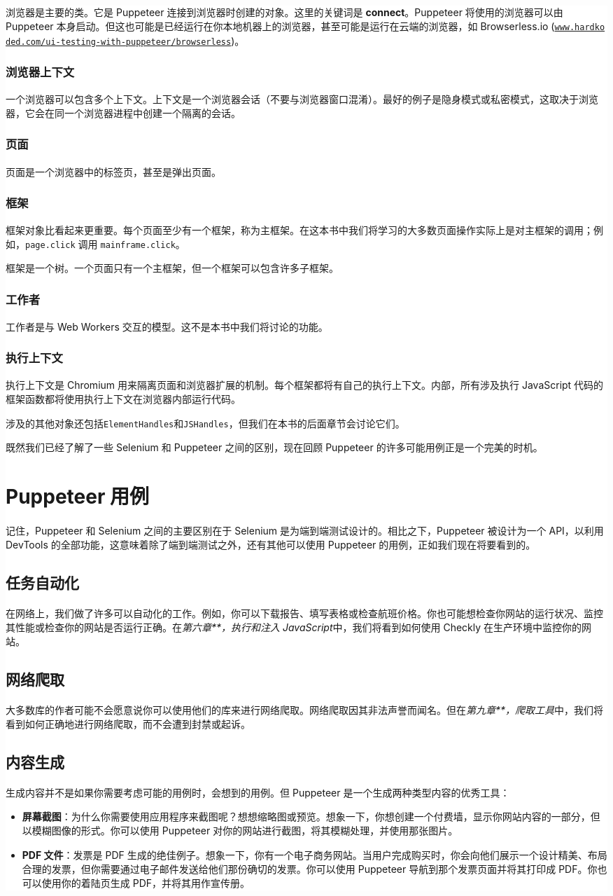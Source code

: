浏览器是主要的类。它是 Puppeteer 连接到浏览器时创建的对象。这里的关键词是 **connect**。Puppeteer 将使用的浏览器可以由 Puppeteer 本身启动。但这也可能是已经运行在你本地机器上的浏览器，甚至可能是运行在云端的浏览器，如 Browserless.io ([`www.hardkoded.com/ui-testing-with-puppeteer/browserless`](https://www.hardkoded.com/ui-testing-with-puppeteer/browserless))。

### 浏览器上下文

一个浏览器可以包含多个上下文。上下文是一个浏览器会话（不要与浏览器窗口混淆）。最好的例子是隐身模式或私密模式，这取决于浏览器，它会在同一个浏览器进程中创建一个隔离的会话。

### 页面

页面是一个浏览器中的标签页，甚至是弹出页面。

### 框架

框架对象比看起来更重要。每个页面至少有一个框架，称为主框架。在这本书中我们将学习的大多数页面操作实际上是对主框架的调用；例如，`page.click` 调用 `mainframe.click`。

框架是一个树。一个页面只有一个主框架，但一个框架可以包含许多子框架。

### 工作者

工作者是与 Web Workers 交互的模型。这不是本书中我们将讨论的功能。

### 执行上下文

执行上下文是 Chromium 用来隔离页面和浏览器扩展的机制。每个框架都将有自己的执行上下文。内部，所有涉及执行 JavaScript 代码的框架函数都将使用执行上下文在浏览器内部运行代码。

涉及的其他对象还包括`ElementHandles`和`JSHandles`，但我们在本书的后面章节会讨论它们。

既然我们已经了解了一些 Selenium 和 Puppeteer 之间的区别，现在回顾 Puppeteer 的许多可能用例正是一个完美的时机。

# Puppeteer 用例

记住，Puppeteer 和 Selenium 之间的主要区别在于 Selenium 是为端到端测试设计的。相比之下，Puppeteer 被设计为一个 API，以利用 DevTools 的全部功能，这意味着除了端到端测试之外，还有其他可以使用 Puppeteer 的用例，正如我们现在将要看到的。

## 任务自动化

在网络上，我们做了许多可以自动化的工作。例如，你可以下载报告、填写表格或检查航班价格。你也可能想检查你网站的运行状况、监控其性能或检查你的网站是否运行正确。在*第六章**，执行和注入 JavaScript*中，我们将看到如何使用 Checkly 在生产环境中监控你的网站。

## 网络爬取

大多数库的作者可能不会愿意说你可以使用他们的库来进行网络爬取。网络爬取因其非法声誉而闻名。但在*第九章**，爬取工具*中，我们将看到如何正确地进行网络爬取，而不会遭到封禁或起诉。

## 内容生成

生成内容并不是如果你需要考虑可能的用例时，会想到的用例。但 Puppeteer 是一个生成两种类型内容的优秀工具：

+   **屏幕截图**：为什么你需要使用应用程序来截图呢？想想缩略图或预览。想象一下，你想创建一个付费墙，显示你网站内容的一部分，但以模糊图像的形式。你可以使用 Puppeteer 对你的网站进行截图，将其模糊处理，并使用那张图片。

+   **PDF 文件**：发票是 PDF 生成的绝佳例子。想象一下，你有一个电子商务网站。当用户完成购买时，你会向他们展示一个设计精美、布局合理的发票，但你需要通过电子邮件发送给他们那份确切的发票。你可以使用 Puppeteer 导航到那个发票页面并将其打印成 PDF。你也可以使用你的着陆页生成 PDF，并将其用作宣传册。
